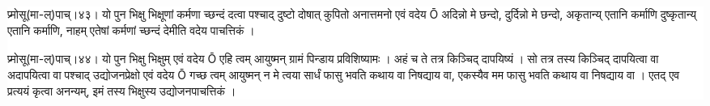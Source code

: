 प्र्मोसू(मा-ल्)पाच्।४३। यो पुन भिक्षु भिक्षूणां कर्मणा च्छन्दं दत्वा पश्चाद् दुष्टो दोषात् कुपितो अनात्तमनो एवं वदेय Ō अदिन्नो मे छन्दो, दुर्दिन्नो मे छन्दो, अकृतान्य् एतानि कर्माणि दुष्कृतान्य् एतानि कर्माणि, नाहम् एतेषां कर्मणां च्छन्दं देमीति वदेय पाचत्तिकं ।  
    
प्र्मोसू(मा-ल्)पाच्।४४। यो पुन भिक्षु भिक्षुम् एवं वदेय Ō एहि त्वम् आयुष्मन् ग्रामं पिन्डाय प्रविशिष्यामः । अहं च ते तत्र किञ्चिद् दापयिष्यं । सो तत्र तस्य किञ्चिद् दापयित्वा वा अदापयित्वा वा पश्चाद् उद्योजनप्रेक्षो एवं वदेय Ō गच्छ त्वम् आयुष्मन् न मे त्वया सार्धं फासु भवति कथाय वा निषद्याय वा, एकस्यैव मम फासु भवति कथाय वा निषद्याय वा । एतद् एव प्रत्ययं कृत्वा अनन्यम्, इमं तस्य भिक्षुस्य उद्योजनपाचत्तिकं ।  
    
